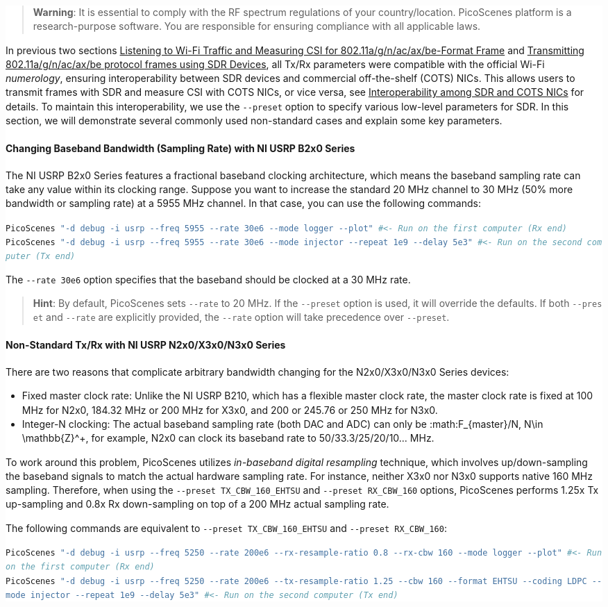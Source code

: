 > **Warning**: It is essential to comply with the RF spectrum regulations of your country/location. PicoScenes platform is a research-purpose software. You are responsible for ensuring compliance with all applicable laws.

In previous two sections [Listening to Wi-Fi Traffic and Measuring CSI for 802.11a/g/n/ac/ax/be-Format Frame](#621-listening-to-wi-fi-traffic-and-measuring-csi-for-80211agnacaxbe-format-frame) and [Transmitting 802.11a/g/n/ac/ax/be protocol frames using SDR Devices](#622-transmitting-80211agnacaxbe-protocol-frames-using-sdr-devices), all Tx/Rx parameters were compatible with the official Wi-Fi *numerology*, ensuring interoperability between SDR devices and commercial off-the-shelf (COTS) NICs. This allows users to transmit frames with SDR and measure CSI with COTS NICs, or vice versa, see [Interoperability among SDR and COTS NICs](#65-interoperability-among-sdr-and-cots-nics) for details. To maintain this interoperability, we use the `--preset` option to specify various low-level parameters for SDR. In this section, we will demonstrate several commonly used non-standard cases and explain some key parameters.

#### Changing Baseband Bandwidth (Sampling Rate) with NI USRP B2x0 Series

The NI USRP B2x0 Series features a fractional baseband clocking architecture, which means the baseband sampling rate can take any value within its clocking range. Suppose you want to increase the standard 20 MHz channel to 30 MHz (50% more bandwidth or sampling rate) at a 5955 MHz channel. In that case, you can use the following commands:

```bash
PicoScenes "-d debug -i usrp --freq 5955 --rate 30e6 --mode logger --plot" #<- Run on the first computer (Rx end)
PicoScenes "-d debug -i usrp --freq 5955 --rate 30e6 --mode injector --repeat 1e9 --delay 5e3" #<- Run on the second computer (Tx end)
```

The ``--rate 30e6`` option specifies that the baseband should be clocked at a 30 MHz rate.

> **Hint**: By default, PicoScenes sets ``--rate`` to 20 MHz. If the ``--preset`` option is used, it will override the defaults. If both ``--preset`` and ``--rate`` are explicitly provided, the ``--rate`` option will take precedence over ``--preset``.

#### Non-Standard Tx/Rx with NI USRP N2x0/X3x0/N3x0 Series
There are two reasons that complicate arbitrary bandwidth changing for the N2x0/X3x0/N3x0 Series devices:

 - Fixed master clock rate: Unlike the NI USRP B210, which has a flexible master clock rate, the master clock rate is fixed at 100 MHz for N2x0, 184.32 MHz or 200 MHz for X3x0, and 200 or 245.76 or 250 MHz for N3x0.
- Integer-N clocking: The actual baseband sampling rate (both DAC and ADC) can only be :math:F_{master}/N, N\in \mathbb{Z}^+, for example, N2x0 can clock its baseband rate to 50/33.3/25/20/10... MHz.

To work around this problem, PicoScenes utilizes *in-baseband digital resampling* technique, which involves up/down-sampling the baseband signals to match the actual hardware sampling rate. For instance, neither X3x0 nor N3x0 supports native 160 MHz sampling. Therefore, when using the ``--preset TX_CBW_160_EHTSU`` and ``--preset RX_CBW_160`` options, PicoScenes performs 1.25x Tx up-sampling and 0.8x Rx down-sampling on top of a 200 MHz actual sampling rate.

The following commands are equivalent to ``--preset TX_CBW_160_EHTSU`` and ``--preset RX_CBW_160``:

```bash
PicoScenes "-d debug -i usrp --freq 5250 --rate 200e6 --rx-resample-ratio 0.8 --rx-cbw 160 --mode logger --plot" #<- Run on the first computer (Rx end)
PicoScenes "-d debug -i usrp --freq 5250 --rate 200e6 --tx-resample-ratio 1.25 --cbw 160 --format EHTSU --coding LDPC --mode injector --repeat 1e9 --delay 5e3" #<- Run on the second computer (Tx end)
```
